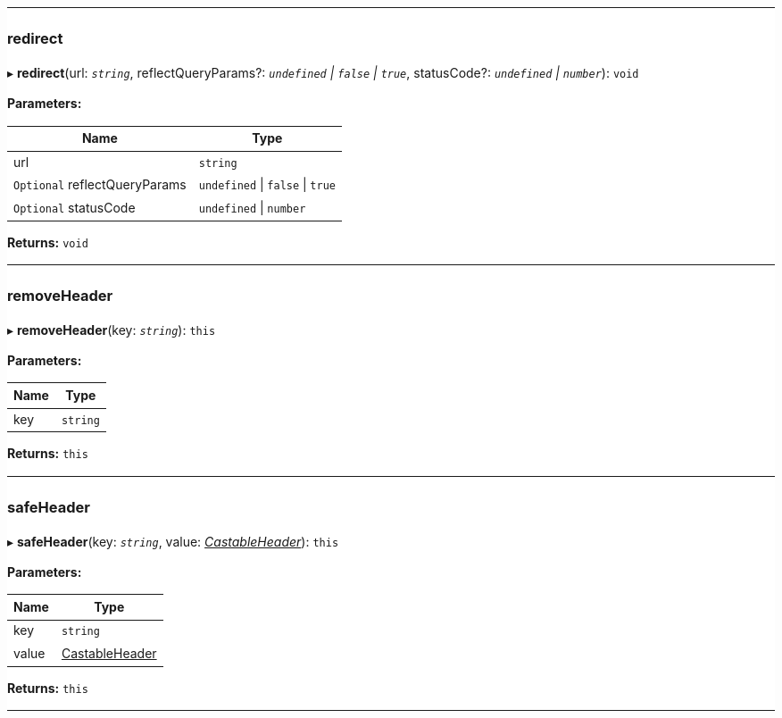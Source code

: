 ___
<a id="redirect"></a>

###  redirect

▸ **redirect**(url: *`string`*, reflectQueryParams?: *`undefined` \| `false` \| `true`*, statusCode?: *`undefined` \| `number`*): `void`

**Parameters:**

| Name | Type |
| ------ | ------ |
| url | `string` |
| `Optional` reflectQueryParams | `undefined` \| `false` \| `true` |
| `Optional` statusCode | `undefined` \| `number` |

**Returns:** `void`

___
<a id="removeheader"></a>

###  removeHeader

▸ **removeHeader**(key: *`string`*): `this`

**Parameters:**

| Name | Type |
| ------ | ------ |
| key | `string` |

**Returns:** `this`

___
<a id="safeheader"></a>

###  safeHeader

▸ **safeHeader**(key: *`string`*, value: *[CastableHeader](../modules/_poppinss_response.md#castableheader)*): `this`

**Parameters:**

| Name | Type |
| ------ | ------ |
| key | `string` |
| value | [CastableHeader](../modules/_poppinss_response.md#castableheader) |

**Returns:** `this`

___
<a id="safestatus"></a>
